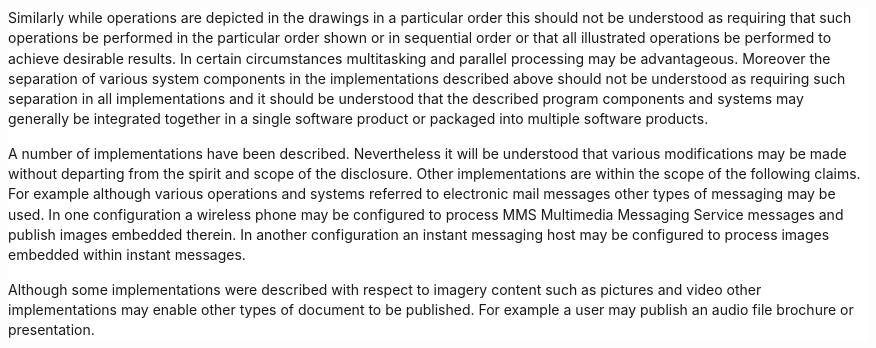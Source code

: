 Similarly while operations are depicted in the drawings in a particular order this should not be understood as requiring that such operations be performed in the particular order shown or in sequential order or that all illustrated operations be performed to achieve desirable results. In certain circumstances multitasking and parallel processing may be advantageous. Moreover the separation of various system components in the implementations described above should not be understood as requiring such separation in all implementations and it should be understood that the described program components and systems may generally be integrated together in a single software product or packaged into multiple software products.

A number of implementations have been described. Nevertheless it will be understood that various modifications may be made without departing from the spirit and scope of the disclosure. Other implementations are within the scope of the following claims. For example although various operations and systems referred to electronic mail messages other types of messaging may be used. In one configuration a wireless phone may be configured to process MMS Multimedia Messaging Service messages and publish images embedded therein. In another configuration an instant messaging host may be configured to process images embedded within instant messages.

Although some implementations were described with respect to imagery content such as pictures and video other implementations may enable other types of document to be published. For example a user may publish an audio file brochure or presentation.

